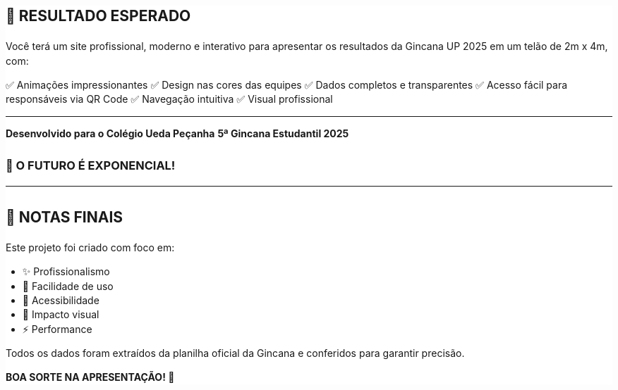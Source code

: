 ## 🎉 RESULTADO ESPERADO

Você terá um site profissional, moderno e interativo para apresentar os resultados da Gincana UP 2025 em um telão de 2m x 4m, com:

✅ Animações impressionantes
✅ Design nas cores das equipes
✅ Dados completos e transparentes
✅ Acesso fácil para responsáveis via QR Code
✅ Navegação intuitiva
✅ Visual profissional

---

**Desenvolvido para o Colégio Ueda Peçanha**
**5ª Gincana Estudantil 2025**

### 🚀 O FUTURO É EXPONENCIAL!

---

## 📝 NOTAS FINAIS

Este projeto foi criado com foco em:
- ✨ Profissionalismo
- 🎯 Facilidade de uso
- 📱 Acessibilidade
- 🎨 Impacto visual
- ⚡ Performance

Todos os dados foram extraídos da planilha oficial da Gincana e conferidos para garantir precisão.

**BOA SORTE NA APRESENTAÇÃO! 🎊**
